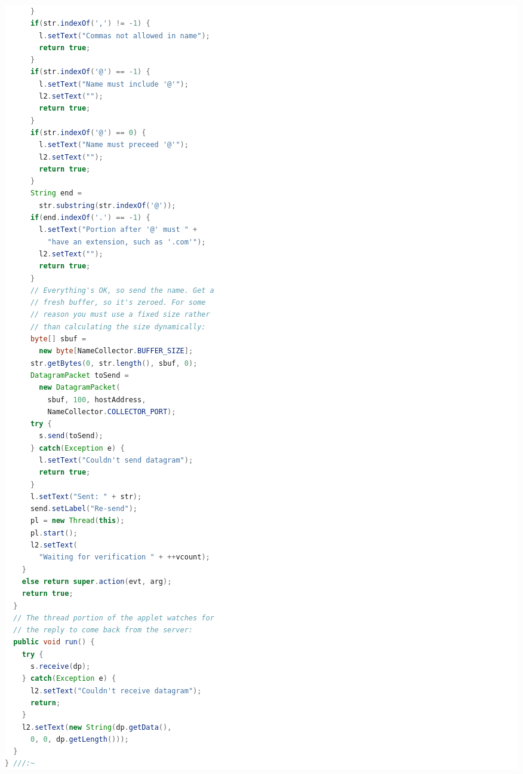 ```java
      }
      if(str.indexOf(',') != -1) {
        l.setText("Commas not allowed in name");
        return true;
      }
      if(str.indexOf('@') == -1) {
        l.setText("Name must include '@'");
        l2.setText("");
        return true;
      }
      if(str.indexOf('@') == 0) {
        l.setText("Name must preceed '@'");
        l2.setText("");
        return true;
      }
      String end =
        str.substring(str.indexOf('@'));
      if(end.indexOf('.') == -1) {
        l.setText("Portion after '@' must " +
          "have an extension, such as '.com'");
        l2.setText("");
        return true;
      }
      // Everything's OK, so send the name. Get a
      // fresh buffer, so it's zeroed. For some
      // reason you must use a fixed size rather
      // than calculating the size dynamically:
      byte[] sbuf =
        new byte[NameCollector.BUFFER_SIZE];
      str.getBytes(0, str.length(), sbuf, 0);
      DatagramPacket toSend =
        new DatagramPacket(
          sbuf, 100, hostAddress,
          NameCollector.COLLECTOR_PORT);
      try {
        s.send(toSend);
      } catch(Exception e) {
        l.setText("Couldn't send datagram");
        return true;
      }
      l.setText("Sent: " + str);
      send.setLabel("Re-send");
      pl = new Thread(this);
      pl.start();
      l2.setText(
        "Waiting for verification " + ++vcount);
    }
    else return super.action(evt, arg);
    return true;
  }
  // The thread portion of the applet watches for
  // the reply to come back from the server:
  public void run() {
    try {
      s.receive(dp);
    } catch(Exception e) {
      l2.setText("Couldn't receive datagram");
      return;
    }
    l2.setText(new String(dp.getData(),
      0, 0, dp.getLength()));
  }
} ///:~
```